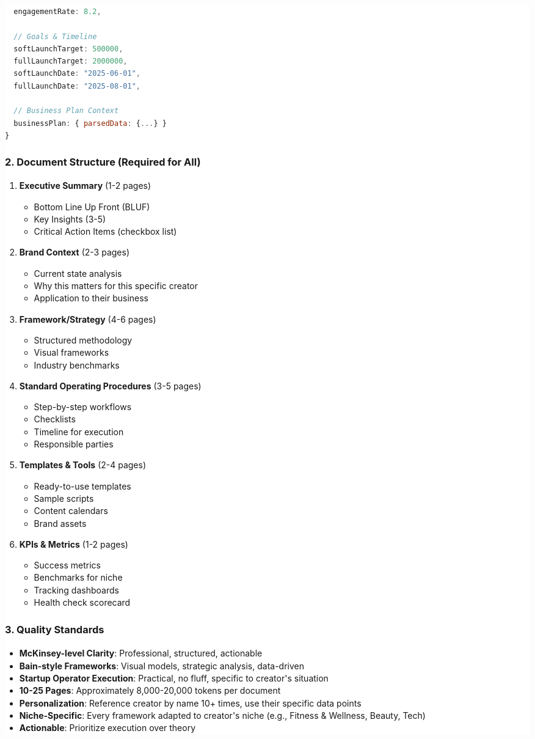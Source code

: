 ```javascript
  engagementRate: 8.2,

  // Goals & Timeline
  softLaunchTarget: 500000,
  fullLaunchTarget: 2000000,
  softLaunchDate: "2025-06-01",
  fullLaunchDate: "2025-08-01",

  // Business Plan Context
  businessPlan: { parsedData: {...} }
}
```

### 2. Document Structure (Required for All)

1. **Executive Summary** (1-2 pages)
   - Bottom Line Up Front (BLUF)
   - Key Insights (3-5)
   - Critical Action Items (checkbox list)

2. **Brand Context** (2-3 pages)
   - Current state analysis
   - Why this matters for this specific creator
   - Application to their business

3. **Framework/Strategy** (4-6 pages)
   - Structured methodology
   - Visual frameworks
   - Industry benchmarks

4. **Standard Operating Procedures** (3-5 pages)
   - Step-by-step workflows
   - Checklists
   - Timeline for execution
   - Responsible parties

5. **Templates & Tools** (2-4 pages)
   - Ready-to-use templates
   - Sample scripts
   - Content calendars
   - Brand assets

6. **KPIs & Metrics** (1-2 pages)
   - Success metrics
   - Benchmarks for niche
   - Tracking dashboards
   - Health check scorecard

### 3. Quality Standards

- **McKinsey-level Clarity**: Professional, structured, actionable
- **Bain-style Frameworks**: Visual models, strategic analysis, data-driven
- **Startup Operator Execution**: Practical, no fluff, specific to creator's situation
- **10-25 Pages**: Approximately 8,000-20,000 tokens per document
- **Personalization**: Reference creator by name 10+ times, use their specific data points
- **Niche-Specific**: Every framework adapted to creator's niche (e.g., Fitness & Wellness, Beauty, Tech)
- **Actionable**: Prioritize execution over theory
